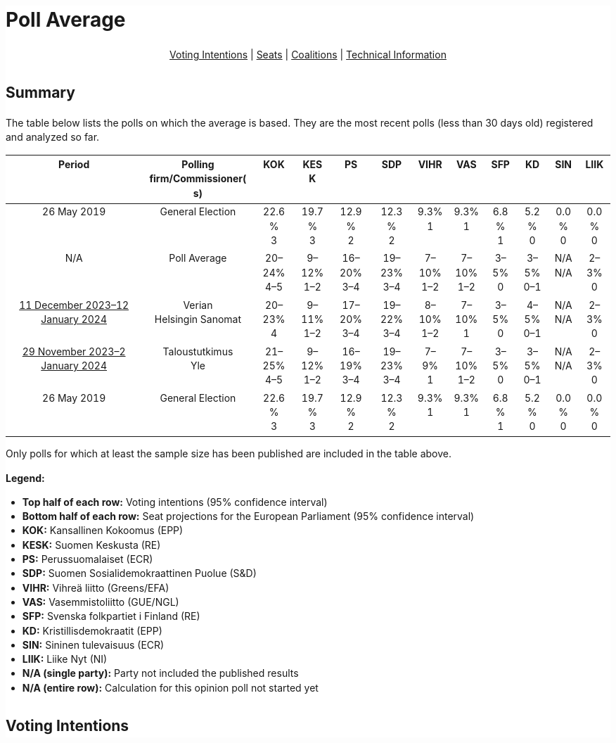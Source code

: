 # Poll Average

<p align="center"><a href="#voting-intentions">Voting Intentions</a> | <a href="#seats">Seats</a> | <a href="#coalitions">Coalitions</a> | <a href="#technical-information">Technical Information</a></p>

## Summary

The table below lists the polls on which the average is based. They are the most recent polls (less than 30 days old) registered and analyzed so far.

| Period     | Polling firm/Commissioner(s) | KOK | KESK | PS | SDP | VIHR | VAS | SFP | KD | SIN | LIIK |
|:----------:|:----------------------------:|:--:|:--:|:--:|:--:|:--:|:--:|:--:|:--:|:--:|:--:|
| 26 May 2019 | General Election | 22.6% <br> 3 | 19.7% <br> 3 | 12.9% <br> 2 | 12.3% <br> 2 | 9.3% <br> 1 | 9.3% <br> 1 | 6.8% <br> 1 | 5.2% <br> 0 | 0.0% <br> 0 | 0.0% <br> 0 |
| N/A | Poll Average | 20–24% <br> 4–5 | 9–12% <br> 1–2 | 16–20% <br> 3–4 | 19–23% <br> 3–4 | 7–10% <br> 1–2 | 7–10% <br> 1–2 | 3–5% <br> 0 | 3–5% <br> 0–1 | N/A <br> N/A | 2–3% <br> 0 |
| [11 December 2023–12 January 2024](2024-01-12-Verian.html) | Verian <br> Helsingin Sanomat | 20–23% <br> 4 | 9–11% <br> 1–2 | 17–20% <br> 3–4 | 19–22% <br> 3–4 | 8–10% <br> 1–2 | 7–10% <br> 1 | 3–5% <br> 0 | 4–5% <br> 0–1 | N/A <br> N/A | 2–3% <br> 0 |
| [29 November 2023–2 January 2024](2024-01-02-Taloustutkimus.html) | Taloustutkimus <br> Yle | 21–25% <br> 4–5 | 9–12% <br> 1–2 | 16–19% <br> 3–4 | 19–23% <br> 3–4 | 7–9% <br> 1 | 7–10% <br> 1–2 | 3–5% <br> 0 | 3–5% <br> 0–1 | N/A <br> N/A | 2–3% <br> 0 |
| 26 May 2019 | General Election | 22.6% <br> 3 | 19.7% <br> 3 | 12.9% <br> 2 | 12.3% <br> 2 | 9.3% <br> 1 | 9.3% <br> 1 | 6.8% <br> 1 | 5.2% <br> 0 | 0.0% <br> 0 | 0.0% <br> 0 |

Only polls for which at least the sample size has been published are included in the table above.

**Legend:**
+ **Top half of each row:** Voting intentions (95% confidence interval)
+ **Bottom half of each row:** Seat projections for the European Parliament (95% confidence interval)
+ **KOK:** Kansallinen Kokoomus (EPP)
+ **KESK:** Suomen Keskusta (RE)
+ **PS:** Perussuomalaiset (ECR)
+ **SDP:** Suomen Sosialidemokraattinen Puolue (S&D)
+ **VIHR:** Vihreä liitto (Greens/EFA)
+ **VAS:** Vasemmistoliitto (GUE/NGL)
+ **SFP:** Svenska folkpartiet i Finland (RE)
+ **KD:** Kristillisdemokraatit (EPP)
+ **SIN:** Sininen tulevaisuus (ECR)
+ **LIIK:** Liike Nyt (NI)
+ **N/A (single party):** Party not included the published results
+ **N/A (entire row):** Calculation for this opinion poll not started yet

## Voting Intentions
